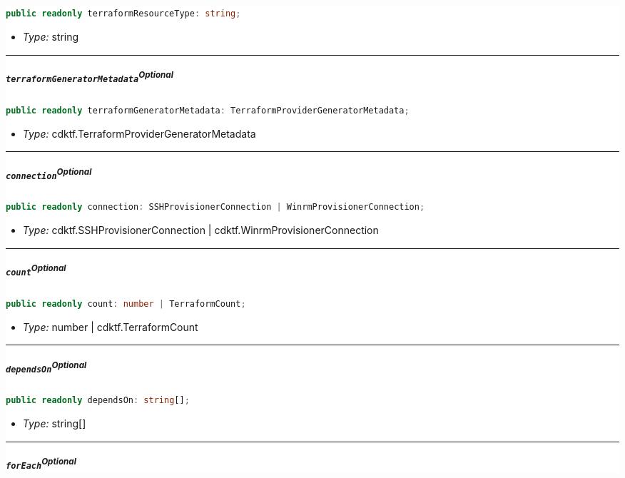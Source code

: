 ```typescript
public readonly terraformResourceType: string;
```

- *Type:* string

---

##### `terraformGeneratorMetadata`<sup>Optional</sup> <a name="terraformGeneratorMetadata" id="@cdktf/provider-datadog.dashboardJson.DashboardJson.property.terraformGeneratorMetadata"></a>

```typescript
public readonly terraformGeneratorMetadata: TerraformProviderGeneratorMetadata;
```

- *Type:* cdktf.TerraformProviderGeneratorMetadata

---

##### `connection`<sup>Optional</sup> <a name="connection" id="@cdktf/provider-datadog.dashboardJson.DashboardJson.property.connection"></a>

```typescript
public readonly connection: SSHProvisionerConnection | WinrmProvisionerConnection;
```

- *Type:* cdktf.SSHProvisionerConnection | cdktf.WinrmProvisionerConnection

---

##### `count`<sup>Optional</sup> <a name="count" id="@cdktf/provider-datadog.dashboardJson.DashboardJson.property.count"></a>

```typescript
public readonly count: number | TerraformCount;
```

- *Type:* number | cdktf.TerraformCount

---

##### `dependsOn`<sup>Optional</sup> <a name="dependsOn" id="@cdktf/provider-datadog.dashboardJson.DashboardJson.property.dependsOn"></a>

```typescript
public readonly dependsOn: string[];
```

- *Type:* string[]

---

##### `forEach`<sup>Optional</sup> <a name="forEach" id="@cdktf/provider-datadog.dashboardJson.DashboardJson.property.forEach"></a>
